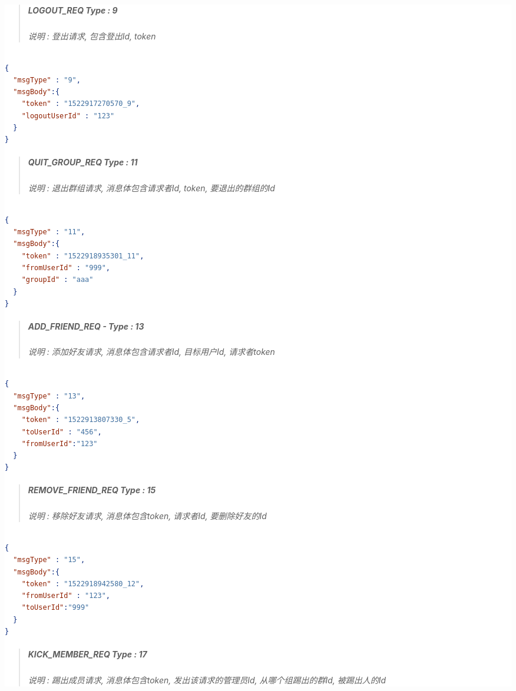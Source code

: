 > ##### LOGOUT_REQ Type : 9
> ###### 说明 : 登出请求, 包含登出Id, token

``` json
{
  "msgType" : "9", 
  "msgBody":{
    "token" : "1522917270570_9", 
    "logoutUserId" : "123"
  }
}
```

> ##### QUIT_GROUP_REQ Type : 11
> ###### 说明 : 退出群组请求, 消息体包含请求者Id, token, 要退出的群组的Id

``` json
{
  "msgType" : "11", 
  "msgBody":{
    "token" : "1522918935301_11", 
    "fromUserId" : "999", 
    "groupId" : "aaa"
  }
}
```

> ##### ADD_FRIEND_REQ - Type : 13
> ###### 说明 : 添加好友请求, 消息体包含请求者Id, 目标用户Id, 请求者token

``` json
{
  "msgType" : "13",
  "msgBody":{
    "token" : "1522913807330_5", 
    "toUserId" : "456",
    "fromUserId":"123"
  }
}
```

> ##### REMOVE_FRIEND_REQ Type : 15
> ###### 说明 : 移除好友请求, 消息体包含token, 请求者Id, 要删除好友的Id

``` json
{
  "msgType" : "15", 
  "msgBody":{
    "token" : "1522918942580_12", 
    "fromUserId" : "123",
    "toUserId":"999"
  }
}
```

> ##### KICK_MEMBER_REQ Type : 17
> ###### 说明 : 踢出成员请求, 消息体包含token, 发出该请求的管理员Id, 从哪个组踢出的群Id, 被踢出人的Id
